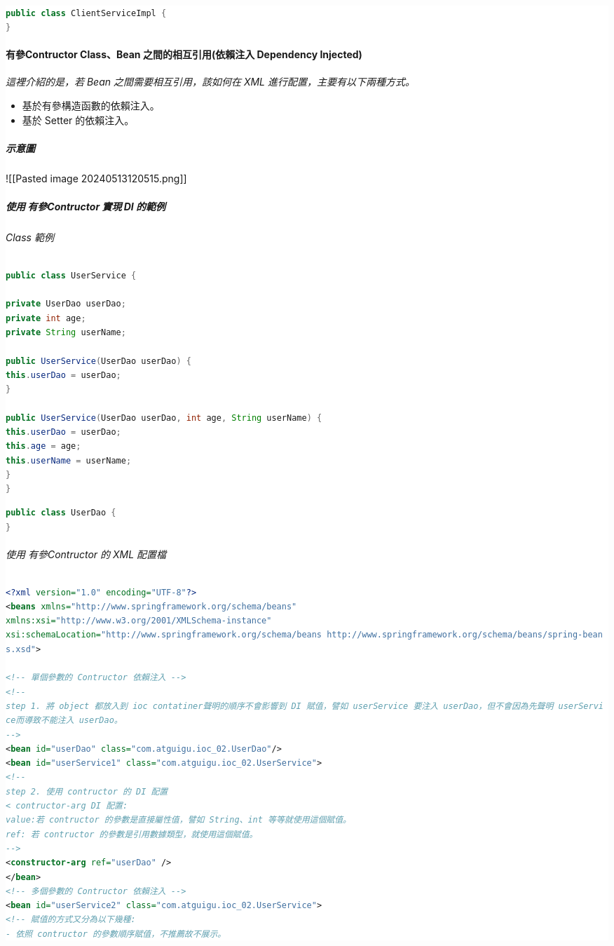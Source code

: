 ```java
public class ClientServiceImpl {  
}
```
#### 有參Contructor Class、Bean 之間的相互引用(依賴注入 Dependency Injected)
*這裡介紹的是，若 Bean 之間需要相互引用，該如何在 XML 進行配置，主要有以下兩種方式。*
- 基於有參構造函數的依賴注入。
- 基於 Setter 的依賴注入。
##### 示意圖
![[Pasted image 20240513120515.png]]
##### 使用 有參Contructor 實現 DI 的範例
###### Class 範例
```java
public class UserService {  
  
private UserDao userDao;  
private int age;  
private String userName;  
  
public UserService(UserDao userDao) {  
this.userDao = userDao;  
}  
  
public UserService(UserDao userDao, int age, String userName) {  
this.userDao = userDao;  
this.age = age;  
this.userName = userName;  
}  
}
```

```java
public class UserDao {  
}
```
###### 使用 有參Contructor 的 XML 配置檔
```XML
<?xml version="1.0" encoding="UTF-8"?>  
<beans xmlns="http://www.springframework.org/schema/beans"  
xmlns:xsi="http://www.w3.org/2001/XMLSchema-instance"  
xsi:schemaLocation="http://www.springframework.org/schema/beans http://www.springframework.org/schema/beans/spring-beans.xsd">  
  
<!-- 單個參數的 Contructor 依賴注入 -->  
<!--  
step 1. 將 object 都放入到 ioc contatiner聲明的順序不會影響到 DI 賦值，譬如 userService 要注入 userDao，但不會因為先聲明 userService而導致不能注入 userDao。  
-->  
<bean id="userDao" class="com.atguigu.ioc_02.UserDao"/>  
<bean id="userService1" class="com.atguigu.ioc_02.UserService">  
<!--  
step 2. 使用 contructor 的 DI 配置  
< contructor-arg DI 配置:  
value:若 contructor 的參數是直接屬性值，譬如 String、int 等等就使用這個賦值。  
ref: 若 contructor 的參數是引用數據類型，就使用這個賦值。  
-->  
<constructor-arg ref="userDao" />  
</bean>  
<!-- 多個參數的 Contructor 依賴注入 -->  
<bean id="userService2" class="com.atguigu.ioc_02.UserService">  
<!-- 賦值的方式又分為以下幾種:  
- 依照 contructor 的參數順序賦值，不推薦故不展示。  
```